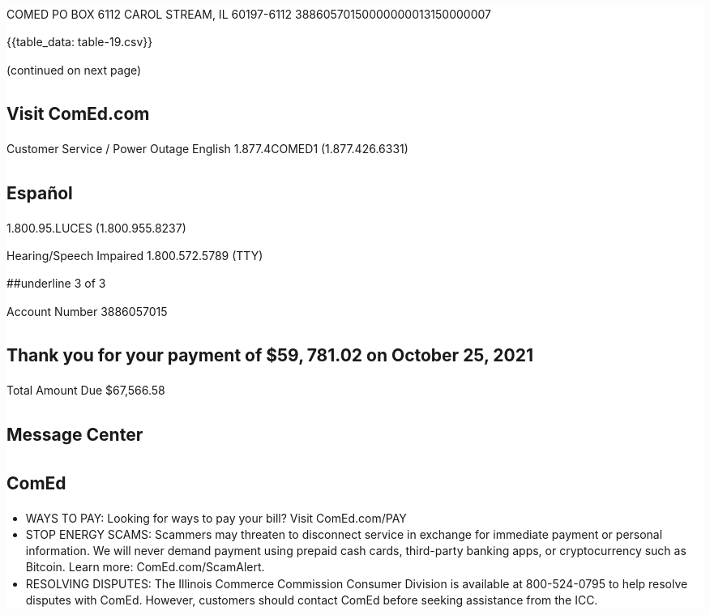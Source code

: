 COMED
PO BOX 6112
CAROL STREAM, IL 60197-6112
$38860570150000000013150000007$

{{table_data: table-19.csv}}

(continued on next page)

## Visit ComEd.com

Customer Service / Power Outage English
1.877.4COMED1 (1.877.426.6331)

## Español

1.800.95.LUCES (1.800.955.8237)

Hearing/Speech Impaired
1.800.572.5789 (TTY)

##underline 3 of 3

Account Number 3886057015

## Thank you for your payment of $\$ 59,781.02$ on October 25, 2021

Total Amount Due
\$67,566.58

## Message Center

## ComEd

- WAYS TO PAY: Looking for ways to pay your bill? Visit ComEd.com/PAY
- STOP ENERGY SCAMS: Scammers may threaten to disconnect service in exchange for immediate payment or personal information. We will never demand payment using prepaid cash cards, third-party banking apps, or cryptocurrency such as Bitcoin. Learn more: ComEd.com/ScamAlert.
- RESOLVING DISPUTES: The Illinois Commerce Commission Consumer Division is available at 800-524-0795 to help resolve disputes with ComEd. However, customers should contact ComEd before seeking assistance from the ICC.
